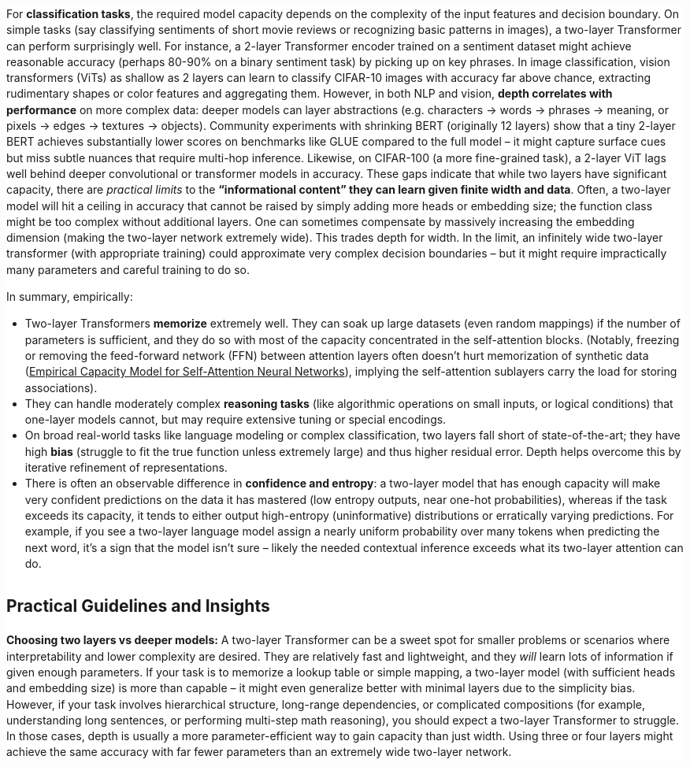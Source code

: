 For **classification tasks**, the required model capacity depends on the complexity of the input features and decision boundary. On simple tasks (say classifying sentiments of short movie reviews or recognizing basic patterns in images), a two-layer Transformer can perform surprisingly well. For instance, a 2-layer Transformer encoder trained on a sentiment dataset might achieve reasonable accuracy (perhaps 80-90% on a binary sentiment task) by picking up on key phrases. In image classification, vision transformers (ViTs) as shallow as 2 layers can learn to classify CIFAR-10 images with accuracy far above chance, extracting rudimentary shapes or color features and aggregating them. However, in both NLP and vision, **depth correlates with performance** on more complex data: deeper models can layer abstractions (e.g. characters → words → phrases → meaning, or pixels → edges → textures → objects). Community experiments with shrinking BERT (originally 12 layers) show that a tiny 2-layer BERT achieves substantially lower scores on benchmarks like GLUE compared to the full model – it might capture surface cues but miss subtle nuances that require multi-hop inference. Likewise, on CIFAR-100 (a more fine-grained task), a 2-layer ViT lags well behind deeper convolutional or transformer models in accuracy. These gaps indicate that while two layers have significant capacity, there are *practical limits* to the **“informational content” they can learn given finite width and data**. Often, a two-layer model will hit a ceiling in accuracy that cannot be raised by simply adding more heads or embedding size; the function class might be too complex without additional layers. One can sometimes compensate by massively increasing the embedding dimension (making the two-layer network extremely wide). This trades depth for width. In the limit, an infinitely wide two-layer transformer (with appropriate training) could approximate very complex decision boundaries – but it might require impractically many parameters and careful training to do so. 

In summary, empirically:
- Two-layer Transformers **memorize** extremely well. They can soak up large datasets (even random mappings) if the number of parameters is sufficient, and they do so with most of the capacity concentrated in the self-attention blocks. (Notably, freezing or removing the feed-forward network (FFN) between attention layers often doesn’t hurt memorization of synthetic data ([Empirical Capacity Model for Self-Attention Neural Networks](https://arxiv.org/html/2407.15425v1#:~:text=and%20by%20freezing%20the%20coefficients,replaced%20by%20an%20identity%20operation)), implying the self-attention sublayers carry the load for storing associations).
- They can handle moderately complex **reasoning tasks** (like algorithmic operations on small inputs, or logical conditions) that one-layer models cannot, but may require extensive tuning or special encodings.
- On broad real-world tasks like language modeling or complex classification, two layers fall short of state-of-the-art; they have high **bias** (struggle to fit the true function unless extremely large) and thus higher residual error. Depth helps overcome this by iterative refinement of representations.
- There is often an observable difference in **confidence and entropy**: a two-layer model that has enough capacity will make very confident predictions on the data it has mastered (low entropy outputs, near one-hot probabilities), whereas if the task exceeds its capacity, it tends to either output high-entropy (uninformative) distributions or erratically varying predictions. For example, if you see a two-layer language model assign a nearly uniform probability over many tokens when predicting the next word, it’s a sign that the model isn’t sure – likely the needed contextual inference exceeds what its two-layer attention can do.

## Practical Guidelines and Insights

**Choosing two layers vs deeper models:** A two-layer Transformer can be a sweet spot for smaller problems or scenarios where interpretability and lower complexity are desired. They are relatively fast and lightweight, and they *will* learn lots of information if given enough parameters. If your task is to memorize a lookup table or simple mapping, a two-layer model (with sufficient heads and embedding size) is more than capable – it might even generalize better with minimal layers due to the simplicity bias. However, if your task involves hierarchical structure, long-range dependencies, or complicated compositions (for example, understanding long sentences, or performing multi-step math reasoning), you should expect a two-layer Transformer to struggle. In those cases, depth is usually a more parameter-efficient way to gain capacity than just width. Using three or four layers might achieve the same accuracy with far fewer parameters than an extremely wide two-layer network.

